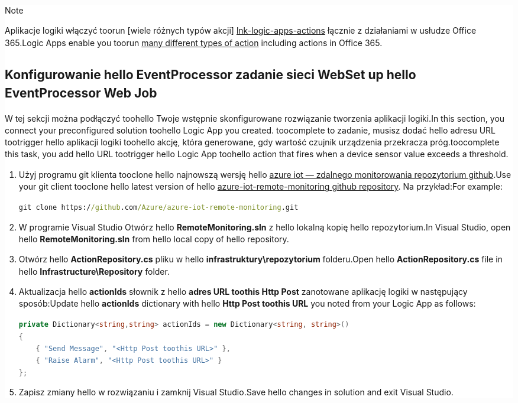 > [!NOTE]
> <span data-ttu-id="e45be-142">Aplikacje logiki włączyć toorun [wiele różnych typów akcji] [ lnk-logic-apps-actions] łącznie z działaniami w usłudze Office 365.</span><span class="sxs-lookup"><span data-stu-id="e45be-142">Logic Apps enable you toorun [many different types of action][lnk-logic-apps-actions] including actions in Office 365.</span></span> 
> 
> 

## <a name="set-up-hello-eventprocessor-web-job"></a><span data-ttu-id="e45be-143">Konfigurowanie hello EventProcessor zadanie sieci Web</span><span class="sxs-lookup"><span data-stu-id="e45be-143">Set up hello EventProcessor Web Job</span></span>
<span data-ttu-id="e45be-144">W tej sekcji można podłączyć toohello Twoje wstępnie skonfigurowane rozwiązanie tworzenia aplikacji logiki.</span><span class="sxs-lookup"><span data-stu-id="e45be-144">In this section, you connect your preconfigured solution toohello Logic App you created.</span></span> <span data-ttu-id="e45be-145">toocomplete to zadanie, musisz dodać hello adresu URL tootrigger hello aplikacji logiki toohello akcję, która generowane, gdy wartość czujnik urządzenia przekracza próg.</span><span class="sxs-lookup"><span data-stu-id="e45be-145">toocomplete this task, you add hello URL tootrigger hello Logic App toohello action that fires when a device sensor value exceeds a threshold.</span></span>

1. <span data-ttu-id="e45be-146">Użyj programu git klienta tooclone hello najnowszą wersję hello [azure iot — zdalnego monitorowania repozytorium github][lnk-rmgithub].</span><span class="sxs-lookup"><span data-stu-id="e45be-146">Use your git client tooclone hello latest version of hello [azure-iot-remote-monitoring github repository][lnk-rmgithub].</span></span> <span data-ttu-id="e45be-147">Na przykład:</span><span class="sxs-lookup"><span data-stu-id="e45be-147">For example:</span></span>
   
    ```cmd
    git clone https://github.com/Azure/azure-iot-remote-monitoring.git
    ```
2. <span data-ttu-id="e45be-148">W programie Visual Studio Otwórz hello **RemoteMonitoring.sln** z hello lokalną kopię hello repozytorium.</span><span class="sxs-lookup"><span data-stu-id="e45be-148">In Visual Studio, open hello **RemoteMonitoring.sln** from hello local copy of hello repository.</span></span>
3. <span data-ttu-id="e45be-149">Otwórz hello **ActionRepository.cs** pliku w hello **infrastruktury\\repozytorium** folderu.</span><span class="sxs-lookup"><span data-stu-id="e45be-149">Open hello **ActionRepository.cs** file in hello **Infrastructure\\Repository** folder.</span></span>
4. <span data-ttu-id="e45be-150">Aktualizacja hello **actionIds** słownik z hello **adres URL toothis Http Post** zanotowane aplikację logiki w następujący sposób:</span><span class="sxs-lookup"><span data-stu-id="e45be-150">Update hello **actionIds** dictionary with hello **Http Post toothis URL** you noted from your Logic App as follows:</span></span>
   
    ```csharp
    private Dictionary<string,string> actionIds = new Dictionary<string, string>()
    {
        { "Send Message", "<Http Post toothis URL>" },
        { "Raise Alarm", "<Http Post toothis URL>" }
    };
    ```
5. <span data-ttu-id="e45be-151">Zapisz zmiany hello w rozwiązaniu i zamknij Visual Studio.</span><span class="sxs-lookup"><span data-stu-id="e45be-151">Save hello changes in solution and exit Visual Studio.</span></span>


[lnk-dynamic]: iot-suite-dynamic-telemetry.md
[lnk-devinfo]: iot-suite-remote-monitoring-device-info.md
[lnk-internetofthings]: https://azure.microsoft.com/documentation/suites/iot-suite/
[lnk-getstarted]: iot-suite-getstarted-preconfigured-solutions.md
[lnk-azureportal]: https://portal.azure.com
[lnk-logic-apps-actions]: ../connectors/apis-list.md
[lnk-rmgithub]: https://github.com/Azure/azure-iot-remote-monitoring
[lnk-devsetup]: https://github.com/Azure/azure-iot-remote-monitoring/blob/master/Docs/dev-setup.md
[lnk-localdeploy]: https://github.com/Azure/azure-iot-remote-monitoring/blob/master/Docs/local-deployment.md
[lnk-clouddeploy]: https://github.com/Azure/azure-iot-remote-monitoring/blob/master/Docs/cloud-deployment.md